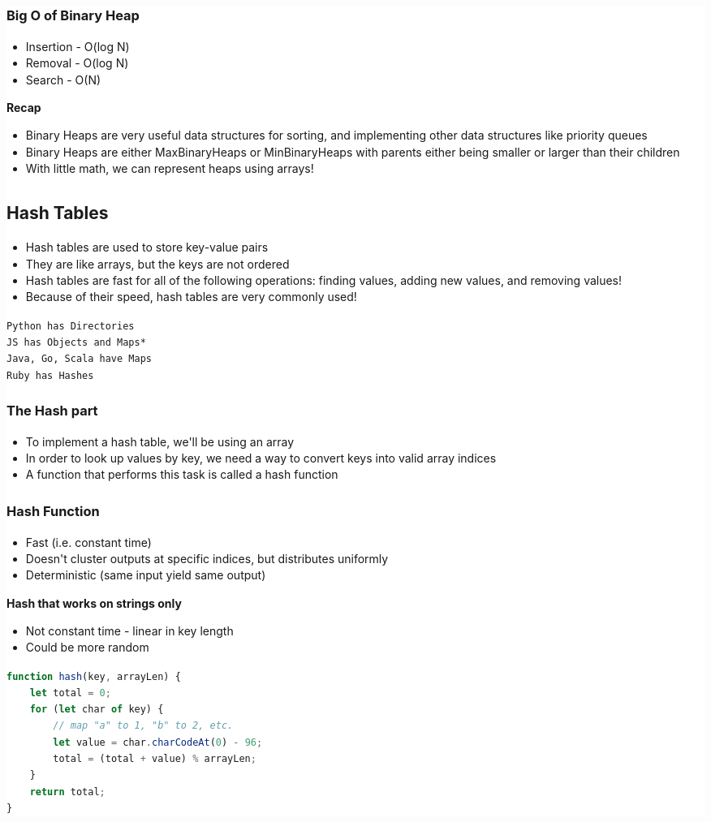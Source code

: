 ### Big O of Binary Heap

- Insertion - O(log N)
- Removal - O(log N)
- Search - O(N)

**Recap**

- Binary Heaps are very useful data structures for sorting, and implementing other data structures like priority queues
- Binary Heaps are either MaxBinaryHeaps or MinBinaryHeaps with parents either being smaller or larger than their children
- With little math, we can represent heaps using arrays!

## Hash Tables

- Hash tables are used to store key-value pairs
- They are like arrays, but the keys are not ordered
- Hash tables are fast for all of the following operations: finding values, adding new values, and removing values!
- Because of their speed, hash tables are very commonly used!

```
Python has Directories
JS has Objects and Maps*
Java, Go, Scala have Maps
Ruby has Hashes
```

### The Hash part

- To implement a hash table, we'll be using an array
- In order to look up values by key, we need a way to convert keys into valid array indices
- A function that performs this task is called a hash function

### Hash Function

- Fast (i.e. constant time)
- Doesn't cluster outputs at specific indices, but distributes uniformly
- Deterministic (same input yield same output)

**Hash that works on strings only**

- Not constant time - linear in key length
- Could be more random

```js
function hash(key, arrayLen) {
    let total = 0;
    for (let char of key) {
        // map "a" to 1, "b" to 2, etc.
        let value = char.charCodeAt(0) - 96;
        total = (total + value) % arrayLen;
    }
    return total;
}
```
